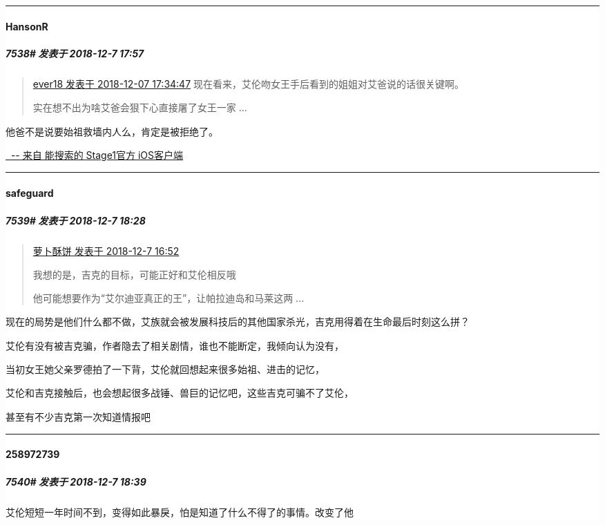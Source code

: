 





*****

####  HansonR  
##### 7538#       发表于 2018-12-7 17:57



<blockquote><a href="httphttps://bbs.saraba1st.com/2b/forum.php?mod=redirect&amp;goto=findpost&amp;pid=41865918&amp;ptid=915143" target="_blank">ever18 发表于 2018-12-07 17:34:47</a>
现在看来，艾伦吻女王手后看到的姐姐对艾爸说的话很关键啊。

实在想不出为啥艾爸会狠下心直接屠了女王一家 ...</blockquote>他爸不是说要始祖救墙内人么，肯定是被拒绝了。

[  -- 来自 能搜索的 Stage1官方 iOS客户端](https://itunes.apple.com/fi/app/saraba1st/id1221237470?mt=8)







*****

####  safeguard  
##### 7539#       发表于 2018-12-7 18:28



<blockquote><a href="httphttps://bbs.saraba1st.com/2b/forum.php?mod=redirect&amp;goto=findpost&amp;pid=41865372&amp;ptid=915143" target="_blank">萝卜酥饼 发表于 2018-12-7 16:52</a>

我想的是，吉克的目标，可能正好和艾伦相反哦

他可能想要作为“艾尔迪亚真正的王”，让帕拉迪岛和马莱这两 ...</blockquote>
现在的局势是他们什么都不做，艾族就会被发展科技后的其他国家杀光，吉克用得着在生命最后时刻这么拼？

艾伦有没有被吉克骗，作者隐去了相关剧情，谁也不能断定，我倾向认为没有，

当初女王她父亲罗德拍了一下背，艾伦就回想起来很多始祖、进击的记忆，

艾伦和吉克接触后，也会想起很多战锤、兽巨的记忆吧，这些吉克可骗不了艾伦，

甚至有不少吉克第一次知道情报吧







*****

####  258972739  
##### 7540#       发表于 2018-12-7 18:39




艾伦短短一年时间不到，变得如此暴戾，怕是知道了什么不得了的事情。改变了他


